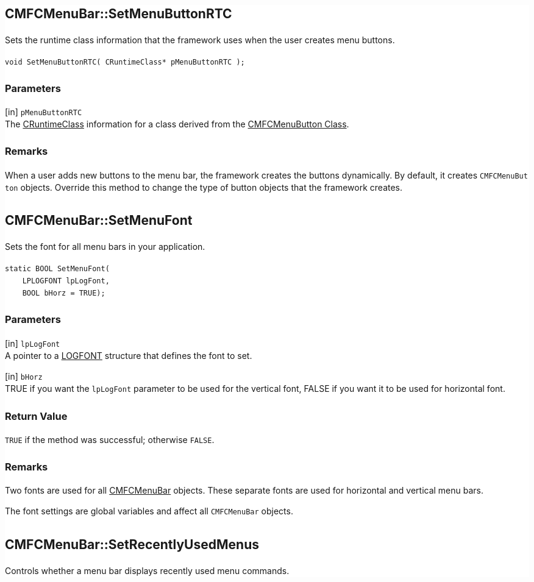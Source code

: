 ##  <a name="cmfcmenubar__setmenubuttonrtc"></a>  CMFCMenuBar::SetMenuButtonRTC  
 Sets the runtime class information that the framework uses when the user creates menu buttons.  
  
```  
void SetMenuButtonRTC( CRuntimeClass* pMenuButtonRTC );  
```  
  
### Parameters  
 [in] `pMenuButtonRTC`  
 The [CRuntimeClass](../VS_visualcpp/CRuntimeClass-Structure.md) information for a class derived from the [CMFCMenuButton Class](../VS_visualcpp/CMFCMenuButton-Class.md).  
  
### Remarks  
 When a user adds new buttons to the menu bar, the framework creates the buttons dynamically. By default, it creates `CMFCMenuButton` objects. Override this method to change the type of button objects that the framework creates.  
  
##  <a name="cmfcmenubar__setmenufont"></a>  CMFCMenuBar::SetMenuFont  
 Sets the font for all menu bars in your application.  
  
```  
static BOOL SetMenuFont(  
    LPLOGFONT lpLogFont,  
    BOOL bHorz = TRUE);  
```  
  
### Parameters  
 [in] `lpLogFont`  
 A pointer to a                                 [LOGFONT](http://msdn.microsoft.com/library/windows/desktop/bb773327) structure that defines the font to set.  
  
 [in] `bHorz`  
 TRUE if you want the `lpLogFont` parameter to be used for the vertical font, FALSE if you want it to be used for horizontal font.  
  
### Return Value  
 `TRUE` if the method was successful; otherwise `FALSE`.  
  
### Remarks  
 Two fonts are used for all [CMFCMenuBar](../VS_visualcpp/CMFCMenuBar-Class.md) objects. These separate fonts are used for horizontal and vertical menu bars.  
  
 The font settings are global variables and affect all `CMFCMenuBar` objects.  
  
##  <a name="cmfcmenubar__setrecentlyusedmenus"></a>  CMFCMenuBar::SetRecentlyUsedMenus  
 Controls whether a menu bar displays recently used menu commands.  
  